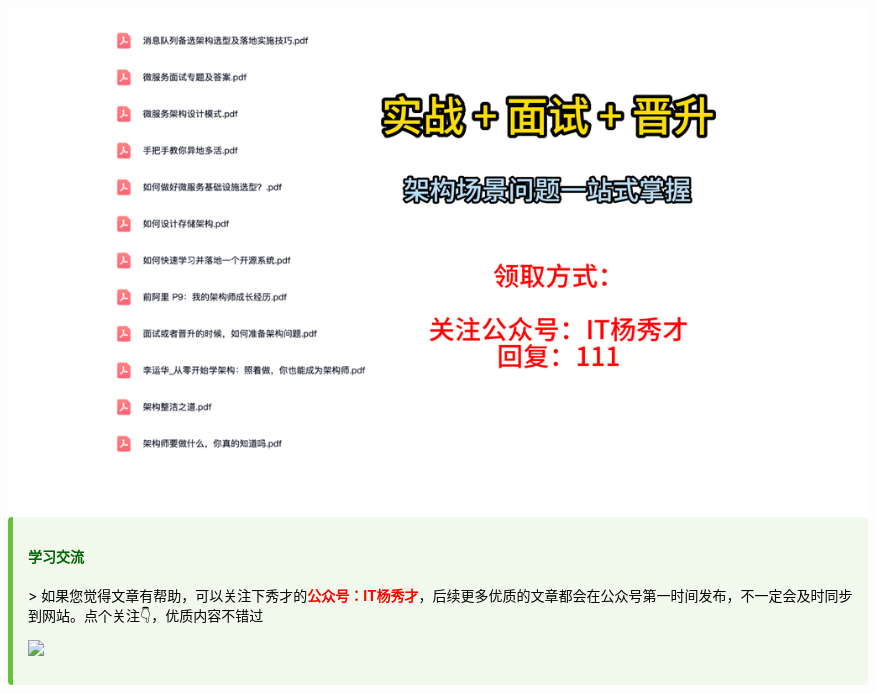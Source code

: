 ![](../../assets/icon/架构引流资料.png)

<div style="background-color: #f0f9eb; padding: 10px 15px; border-radius: 4px; border-left: 5px solid #67c23a; margin: 20px 0; color:rgb(64, 147, 255);">

#### <span style="color: #006400;">**学习交流**</span>
<span style="color:rgb(4, 4, 4);">
> 如果您觉得文章有帮助，可以关注下秀才的<strong style="color: red;">公众号：IT杨秀才</strong>，后续更多优质的文章都会在公众号第一时间发布，不一定会及时同步到网站。点个关注👇，优质内容不错过
</span>

![](../../assets/icon/avatar.png)

</div>